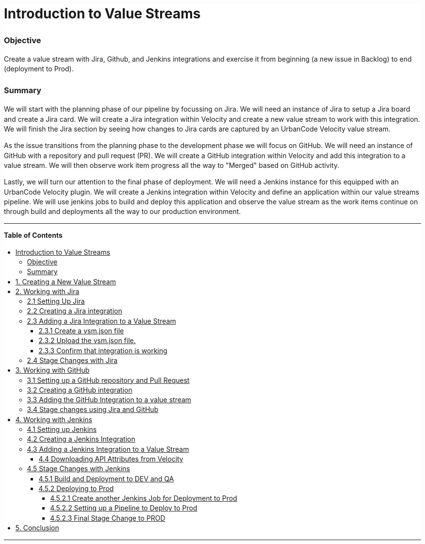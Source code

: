 # Introduction to Value Streams

### Objective
Create a value stream with Jira, Github, and Jenkins integrations and exercise it from beginning (a new issue in Backlog) to end (deployment to Prod).

### Summary
We will start with the planning phase of our pipeline by focussing on Jira. We will need an instance of Jira to setup a Jira board and create a Jira card. We will create a Jira integration within Velocity and create a new value stream to work with this integration. We will finish the Jira section by seeing how changes to Jira cards are captured by an UrbanCode Velocity value stream.

As the issue transitions from the planning phase to the development phase we will focus on GitHub. We will need an instance of GitHub with a repository and pull request (PR). We will create a GitHub integration within Velocity and add this integration to a value stream. We will then observe work item progress all the way to "Merged" based on GitHub activity.

Lastly, we will turn our attention to the final phase of deployment. We will need a Jenkins instance for this equipped with an UrbanCode Velocity plugin. We will create a Jenkins integration within Velocity and define an application within our value streams pipeline. We will use jenkins jobs to build and deploy this application and observe the value stream as the work items continue on through build and deployments all the way to our production environment.

---

**Table of Contents**
- [Introduction to Value Streams](#introduction-to-value-streams)
    - [Objective](#objective)
    - [Summary](#summary)
- [1. Creating a New Value Stream](#1-creating-a-new-value-stream)
- [2. Working with Jira](#2-working-with-jira)
  - [2.1 Setting Up Jira](#21-setting-up-jira)
  - [2.2 Creating a Jira integration](#22-creating-a-jira-integration)
  - [2.3 Adding a Jira Integration to a Value Stream](#23-adding-a-jira-integration-to-a-value-stream)
    - [2.3.1 Create a vsm.json file](#231-create-a-vsmjson-file)
    - [2.3.2 Upload the vsm.json file.](#232-upload-the-vsmjson-file)
    - [2.3.3 Confirm that integration is working](#233-confirm-that-integration-is-working)
  - [2.4 Stage Changes with Jira](#24-stage-changes-with-jira)
- [3. Working with GitHub](#3-working-with-github)
  - [3.1 Setting up a GitHub repository and Pull Request](#31-setting-up-a-github-repository-and-pull-request)
  - [3.2 Creating a GitHub integration](#32-creating-a-github-integration)
  - [3.3 Adding the GitHub Integration to a value stream](#33-adding-the-github-integration-to-a-value-stream)
  - [3.4 Stage changes using Jira and GitHub](#34-stage-changes-using-jira-and-github)
- [4. Working with Jenkins](#4-working-with-jenkins)
  - [4.1 Setting up Jenkins](#41-setting-up-jenkins)
  - [4.2 Creating a Jenkins Integration](#42-creating-a-jenkins-integration)
  - [4.3 Adding a Jenkins Integration to a Value Stream](#43-adding-a-jenkins-integration-to-a-value-stream)
    - [4.4 Downloading API Attributes from Velocity](#44-downloading-api-attributes-from-velocity)
  - [4.5 Stage Changes with Jenkins](#45-stage-changes-with-jenkins)
    - [4.5.1 Build and Deployment to DEV and QA](#451-build-and-deployment-to-dev-and-qa)
    - [4.5.2 Deploying to Prod](#452-deploying-to-prod)
      - [4.5.2.1 Create another Jenkins Job for Deployment to Prod](#4521-create-another-jenkins-job-for-deployment-to-prod)
      - [4.5.2.2 Setting up a Pipeline to Deploy to Prod](#4522-setting-up-a-pipeline-to-deploy-to-prod)
      - [4.5.2.3 Final Stage Change to PROD](#4523-final-stage-change-to-prod)
- [5. Conclusion](#5-conclusion)

---
